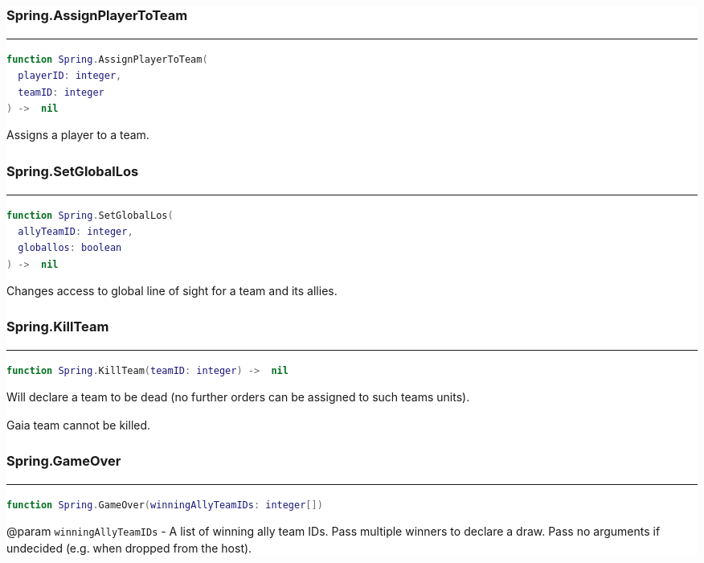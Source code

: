 

### Spring.AssignPlayerToTeam
---
```lua
function Spring.AssignPlayerToTeam(
  playerID: integer,
  teamID: integer
) ->  nil
```





Assigns a player to a team.








### Spring.SetGlobalLos
---
```lua
function Spring.SetGlobalLos(
  allyTeamID: integer,
  globallos: boolean
) ->  nil
```





Changes access to global line of sight for a team and its allies.








### Spring.KillTeam
---
```lua
function Spring.KillTeam(teamID: integer) ->  nil
```





Will declare a team to be dead (no further orders can be assigned to such teams units).

Gaia team cannot be killed.








### Spring.GameOver
---
```lua
function Spring.GameOver(winningAllyTeamIDs: integer[])
```
@param `winningAllyTeamIDs` - A list of winning ally team IDs. Pass
multiple winners to declare a draw. Pass no arguments if undecided (e.g.
when dropped from the host).
